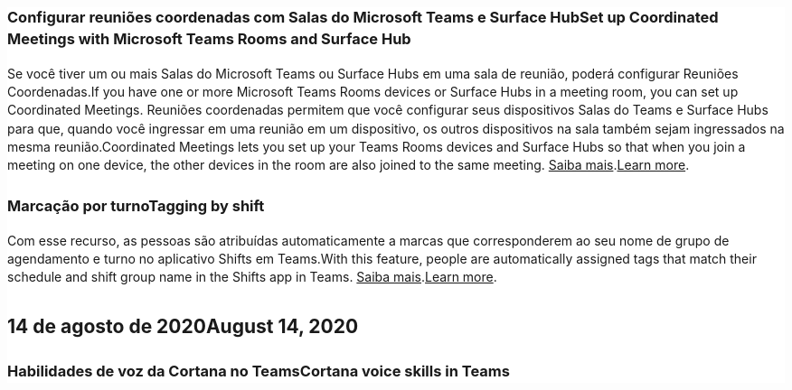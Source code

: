 ### <a name="set-up-coordinated-meetings-with-microsoft-teams-rooms-and-surface-hub"></a><span data-ttu-id="a2cee-313">Configurar reuniões coordenadas com Salas do Microsoft Teams e Surface Hub</span><span class="sxs-lookup"><span data-stu-id="a2cee-313">Set up Coordinated Meetings with Microsoft Teams Rooms and Surface Hub</span></span>

<span data-ttu-id="a2cee-314">Se você tiver um ou mais Salas do Microsoft Teams ou Surface Hubs em uma sala de reunião, poderá configurar Reuniões Coordenadas.</span><span class="sxs-lookup"><span data-stu-id="a2cee-314">If you have one or more Microsoft Teams Rooms devices or Surface Hubs in a meeting room, you can set up Coordinated Meetings.</span></span> <span data-ttu-id="a2cee-315">Reuniões coordenadas permitem que você configurar seus dispositivos Salas do Teams e Surface Hubs para que, quando você ingressar em uma reunião em um dispositivo, os outros dispositivos na sala também sejam ingressados na mesma reunião.</span><span class="sxs-lookup"><span data-stu-id="a2cee-315">Coordinated Meetings lets you set up your Teams Rooms devices and Surface Hubs so that when you join a meeting on one device, the other devices in the room are also joined to the same meeting.</span></span> <span data-ttu-id="a2cee-316">[Saiba mais](/microsoftteams/rooms/coordinated-meetings).</span><span class="sxs-lookup"><span data-stu-id="a2cee-316">[Learn more](/microsoftteams/rooms/coordinated-meetings).</span></span>

### <a name="tagging-by-shift"></a><span data-ttu-id="a2cee-317">Marcação por turno</span><span class="sxs-lookup"><span data-stu-id="a2cee-317">Tagging by shift</span></span>

<span data-ttu-id="a2cee-318">Com esse recurso, as pessoas são atribuídas automaticamente a marcas que corresponderem ao seu nome de grupo de agendamento e turno no aplicativo Shifts em Teams.</span><span class="sxs-lookup"><span data-stu-id="a2cee-318">With this feature, people are automatically assigned tags that match their schedule and shift group name in the Shifts app in Teams.</span></span> <span data-ttu-id="a2cee-319">[Saiba mais](/microsoftteams/manage-tags).</span><span class="sxs-lookup"><span data-stu-id="a2cee-319">[Learn more](/microsoftteams/manage-tags).</span></span>

## <a name="august-14-2020"></a><span data-ttu-id="a2cee-320">14 de agosto de 2020</span><span class="sxs-lookup"><span data-stu-id="a2cee-320">August 14, 2020</span></span>

### <a name="cortana-voice-skills-in-teams"></a><span data-ttu-id="a2cee-321">Habilidades de voz da Cortana no Teams</span><span class="sxs-lookup"><span data-stu-id="a2cee-321">Cortana voice skills in Teams</span></span>
